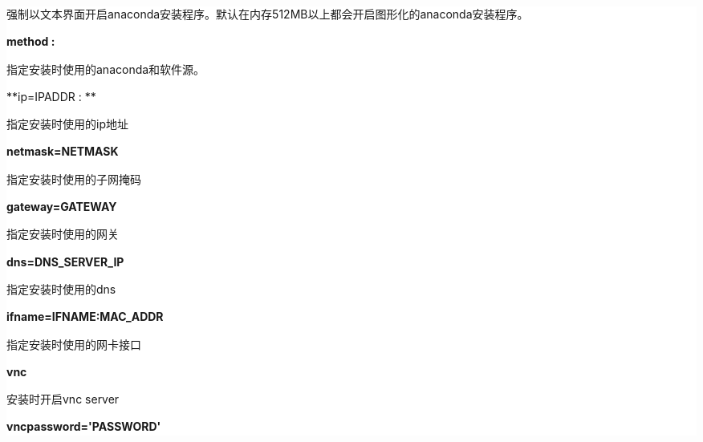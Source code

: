 


强制以文本界面开启anaconda安装程序。默认在内存512MB以上都会开启图形化的anaconda安装程序。




**method :**




指定安装时使用的anaconda和软件源。




**ip=IPADDR : **




指定安装时使用的ip地址




**netmask=NETMASK**




指定安装时使用的子网掩码




**gateway=GATEWAY**




指定安装时使用的网关




**dns=DNS_SERVER_IP**




指定安装时使用的dns




**ifname=IFNAME:MAC_ADDR**




指定安装时使用的网卡接口




**vnc**




安装时开启vnc server




**vncpassword='PASSWORD'**
